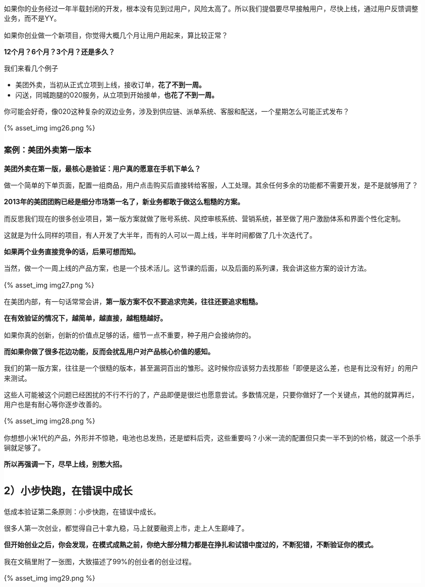 如果你的业务经过一年半载封闭的开发，根本没有见到过用户，风险太高了。所以我们提倡要尽早接触用户，尽快上线，通过用户反馈调整业务，而不是YY。

如果你创业做一个新项目，你觉得大概几个月让用户用起来，算比较正常？

**12个月？6个月？3个月？还是多久？**

我们来看几个例子

*   美团外卖，当初从正式立项到上线，接收订单，**花了不到一周。**
*   闪送，同城跑腿的020服务，从立项到开始接单，**也花了不到一周。**

你可能会好奇，像020这种复杂的双边业务，涉及到供应链、派单系统、客服和配送，一个星期怎么可能正式发布？

{% asset_img img26.png %}

### 案例：美团外卖第一版本

**美团外卖在第一版，最核心是验证：用户真的愿意在手机下单么？**

做一个简单的下单页面，配置一组商品，用户点击购买后直接转给客服，人工处理。其余任何多余的功能都不需要开发，是不是就够用了？

**2013年的美团团购已经是细分市场第一名了，新业务都敢于做这么粗糙的方案。**

而反思我们现在的很多创业项目，第一版方案就做了账号系统、风控审核系统、营销系统，甚至做了用户激励体系和界面个性化定制。

这就是为什么同样的项目，有人开发了大半年，而有的人可以一周上线，半年时间都做了几十次迭代了。

**如果两个业务直接竞争的话，后果可想而知。**

当然，做一个一周上线的产品方案，也是一个技术活儿。这节课的后面，以及后面的系列课，我会讲这些方案的设计方法。

{% asset_img img27.png %}

在美团内部，有一句话常常会讲，**第一版方案不仅不要追求完美，往往还要追求粗糙。**

**在有效验证的情况下，越简单，越直接，越粗糙越好。**

如果你真的创新，创新的价值点足够的话，细节一点不重要，种子用户会接纳你的。

**而如果你做了很多花边功能，反而会扰乱用户对产品核心价值的感知。**

我们的第一版方案，往往是一个很糙的版本，甚至漏洞百出的雏形。这时候你应该努力去找那些「即便是这么差，也是有比没有好」的用户来测试。

这些人可能被这个问题已经困扰的不行不行的了，产品即便是很烂也愿意尝试。多数情况是，只要你做好了一个关键点，其他的就算再烂，用户也是有耐心等你逐步改善的。

{% asset_img img28.png %}

你想想小米1代的产品，外形并不惊艳，电池也总发热，还是塑料后壳，这些重要吗？小米一流的配置但只卖一半不到的价格，就这一个杀手锏就足够了。

**所以再强调一下，尽早上线，别憋大招。**

## 2）小步快跑，在错误中成长

低成本验证第二条原则：小步快跑，在错误中成长。

很多人第一次创业，都觉得自己十拿九稳，马上就要融资上市，走上人生巅峰了。

**但开始创业之后，你会发现，在模式成熟之前，你绝大部分精力都是在挣扎和试错中度过的，不断犯错，不断验证你的模式。**

我在文稿里附了一张图，大致描述了99%的创业者的创业过程。

{% asset_img img29.png %}
